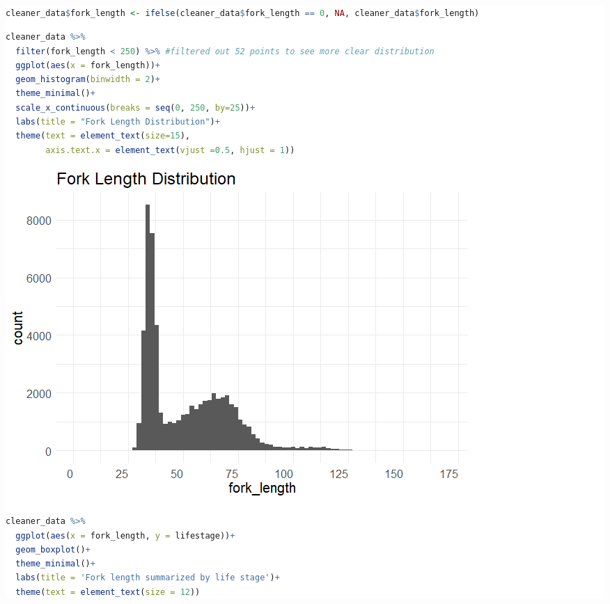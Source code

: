 ``` r
cleaner_data$fork_length <- ifelse(cleaner_data$fork_length == 0, NA, cleaner_data$fork_length)
```

``` r
cleaner_data %>% 
  filter(fork_length < 250) %>% #filtered out 52 points to see more clear distribution
  ggplot(aes(x = fork_length))+
  geom_histogram(binwidth = 2)+
  theme_minimal()+
  scale_x_continuous(breaks = seq(0, 250, by=25))+
  labs(title = "Fork Length Distribution")+
  theme(text = element_text(size=15),
        axis.text.x = element_text(vjust =0.5, hjust = 1))
```

![](butte-creek-rst-qc-checklist_files/figure-gfm/unnamed-chunk-25-1.png)

``` r
cleaner_data %>% 
  ggplot(aes(x = fork_length, y = lifestage))+
  geom_boxplot()+
  theme_minimal()+
  labs(title = 'Fork length summarized by life stage')+
  theme(text = element_text(size = 12))
```
